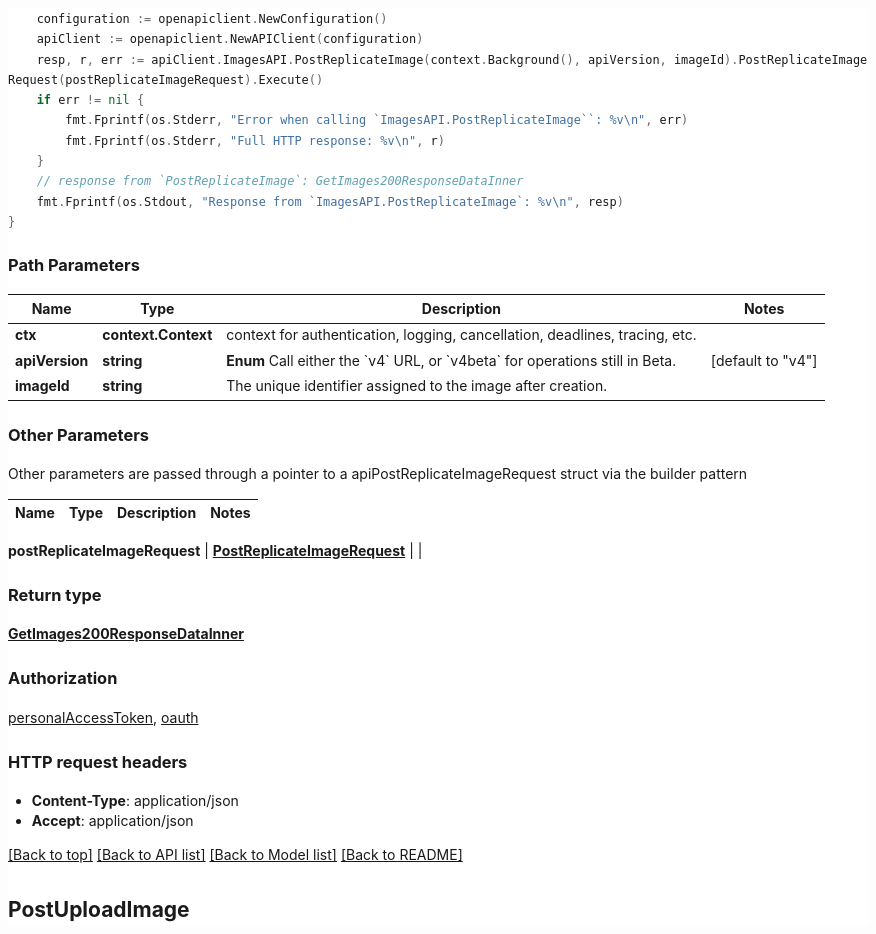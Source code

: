 ```go
	configuration := openapiclient.NewConfiguration()
	apiClient := openapiclient.NewAPIClient(configuration)
	resp, r, err := apiClient.ImagesAPI.PostReplicateImage(context.Background(), apiVersion, imageId).PostReplicateImageRequest(postReplicateImageRequest).Execute()
	if err != nil {
		fmt.Fprintf(os.Stderr, "Error when calling `ImagesAPI.PostReplicateImage``: %v\n", err)
		fmt.Fprintf(os.Stderr, "Full HTTP response: %v\n", r)
	}
	// response from `PostReplicateImage`: GetImages200ResponseDataInner
	fmt.Fprintf(os.Stdout, "Response from `ImagesAPI.PostReplicateImage`: %v\n", resp)
}
```

### Path Parameters


Name | Type | Description  | Notes
------------- | ------------- | ------------- | -------------
**ctx** | **context.Context** | context for authentication, logging, cancellation, deadlines, tracing, etc.
**apiVersion** | **string** | __Enum__ Call either the &#x60;v4&#x60; URL, or &#x60;v4beta&#x60; for operations still in Beta. | [default to &quot;v4&quot;]
**imageId** | **string** | The unique identifier assigned to the image after creation. | 

### Other Parameters

Other parameters are passed through a pointer to a apiPostReplicateImageRequest struct via the builder pattern


Name | Type | Description  | Notes
------------- | ------------- | ------------- | -------------


 **postReplicateImageRequest** | [**PostReplicateImageRequest**](PostReplicateImageRequest.md) |  | 

### Return type

[**GetImages200ResponseDataInner**](GetImages200ResponseDataInner.md)

### Authorization

[personalAccessToken](../README.md#personalAccessToken), [oauth](../README.md#oauth)

### HTTP request headers

- **Content-Type**: application/json
- **Accept**: application/json

[[Back to top]](#) [[Back to API list]](../README.md#documentation-for-api-endpoints)
[[Back to Model list]](../README.md#documentation-for-models)
[[Back to README]](../README.md)


## PostUploadImage
